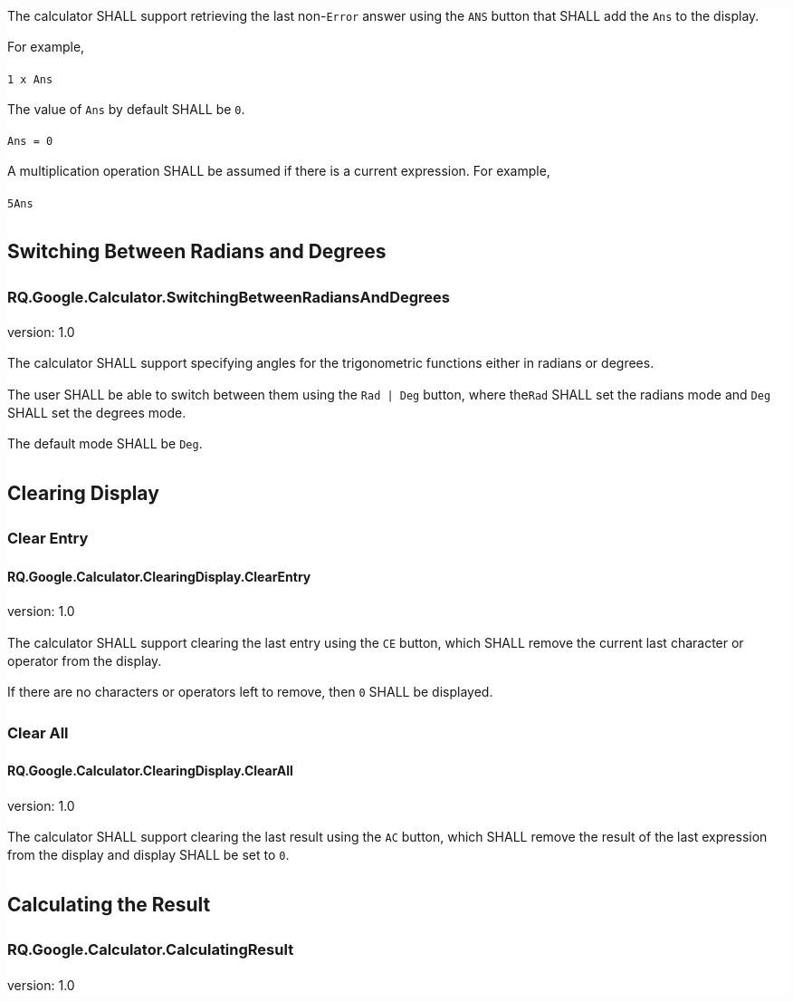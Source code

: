 The calculator SHALL support retrieving the last non-`Error` answer using the `ANS` button that SHALL add the `Ans` to the display.

For example,
```
1 x Ans
```

The value of `Ans` by default SHALL be `0`.
```
Ans = 0
```

A multiplication operation SHALL be assumed if there is a current expression. For example,
```
5Ans
```

## Switching Between Radians and Degrees

### RQ.Google.Calculator.SwitchingBetweenRadiansAndDegrees
version: 1.0

The calculator SHALL support specifying angles for the trigonometric functions either in radians or degrees.

The user SHALL be able to switch between them using the `Rad | Deg` button, where the`Rad` SHALL set the radians mode and `Deg` SHALL set the degrees mode.

The default mode SHALL be `Deg`.

## Clearing Display

### Clear Entry

#### RQ.Google.Calculator.ClearingDisplay.ClearEntry
version: 1.0

The calculator SHALL support clearing the last entry using the `CE` button, which SHALL remove the current last character or operator from the display.

If there are no characters or operators left to remove, then `0` SHALL be displayed.

### Clear All

#### RQ.Google.Calculator.ClearingDisplay.ClearAll
version: 1.0

The calculator SHALL support clearing the last result using the `AC` button, which SHALL remove the result of the last expression from the display and display SHALL be set to `0`.

## Calculating the Result

### RQ.Google.Calculator.CalculatingResult
version: 1.0
